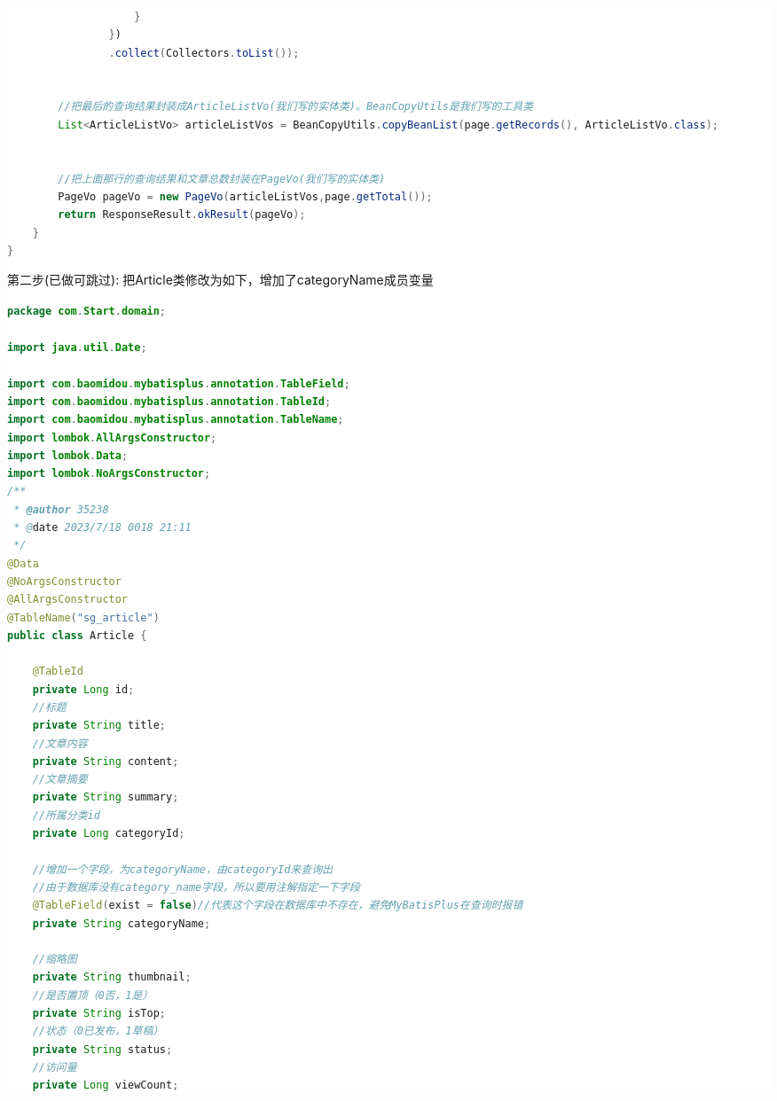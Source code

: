 ```java
                    }
                })
                .collect(Collectors.toList());


        //把最后的查询结果封装成ArticleListVo(我们写的实体类)。BeanCopyUtils是我们写的工具类
        List<ArticleListVo> articleListVos = BeanCopyUtils.copyBeanList(page.getRecords(), ArticleListVo.class);
        

        //把上面那行的查询结果和文章总数封装在PageVo(我们写的实体类)
        PageVo pageVo = new PageVo(articleListVos,page.getTotal());
        return ResponseResult.okResult(pageVo);
    }
}
```

第二步(已做可跳过): 把Article类修改为如下，增加了categoryName成员变量

```java
package com.Start.domain;

import java.util.Date;

import com.baomidou.mybatisplus.annotation.TableField;
import com.baomidou.mybatisplus.annotation.TableId;
import com.baomidou.mybatisplus.annotation.TableName;
import lombok.AllArgsConstructor;
import lombok.Data;
import lombok.NoArgsConstructor;
/**
 * @author 35238
 * @date 2023/7/18 0018 21:11
 */
@Data
@NoArgsConstructor
@AllArgsConstructor
@TableName("sg_article")
public class Article {

    @TableId
    private Long id;
    //标题
    private String title;
    //文章内容
    private String content;
    //文章摘要
    private String summary;
    //所属分类id
    private Long categoryId;

    //增加一个字段，为categoryName，由categoryId来查询出
    //由于数据库没有category_name字段，所以要用注解指定一下字段
    @TableField(exist = false)//代表这个字段在数据库中不存在，避免MyBatisPlus在查询时报错
    private String categoryName;

    //缩略图
    private String thumbnail;
    //是否置顶（0否，1是）
    private String isTop;
    //状态（0已发布，1草稿）
    private String status;
    //访问量
    private Long viewCount;
```